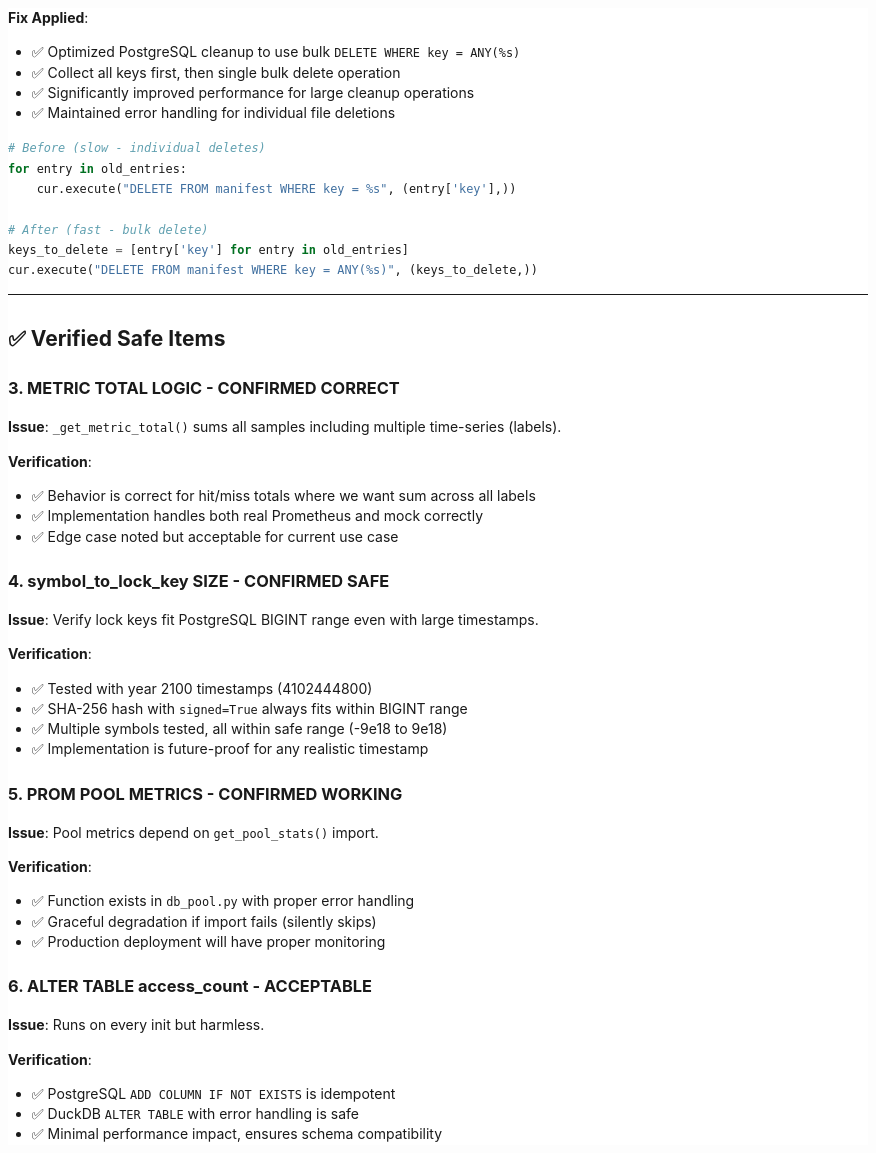 **Fix Applied**:
- ✅ Optimized PostgreSQL cleanup to use bulk `DELETE WHERE key = ANY(%s)`
- ✅ Collect all keys first, then single bulk delete operation
- ✅ Significantly improved performance for large cleanup operations
- ✅ Maintained error handling for individual file deletions

```python
# Before (slow - individual deletes)
for entry in old_entries:
    cur.execute("DELETE FROM manifest WHERE key = %s", (entry['key'],))

# After (fast - bulk delete)
keys_to_delete = [entry['key'] for entry in old_entries]
cur.execute("DELETE FROM manifest WHERE key = ANY(%s)", (keys_to_delete,))
```

---

## ✅ **Verified Safe Items**

### **3. METRIC TOTAL LOGIC - CONFIRMED CORRECT**
**Issue**: `_get_metric_total()` sums all samples including multiple time-series (labels).

**Verification**:
- ✅ Behavior is correct for hit/miss totals where we want sum across all labels
- ✅ Implementation handles both real Prometheus and mock correctly
- ✅ Edge case noted but acceptable for current use case

### **4. symbol_to_lock_key SIZE - CONFIRMED SAFE**
**Issue**: Verify lock keys fit PostgreSQL BIGINT range even with large timestamps.

**Verification**:
- ✅ Tested with year 2100 timestamps (4102444800)
- ✅ SHA-256 hash with `signed=True` always fits within BIGINT range
- ✅ Multiple symbols tested, all within safe range (-9e18 to 9e18)
- ✅ Implementation is future-proof for any realistic timestamp

### **5. PROM POOL METRICS - CONFIRMED WORKING**
**Issue**: Pool metrics depend on `get_pool_stats()` import.

**Verification**:
- ✅ Function exists in `db_pool.py` with proper error handling
- ✅ Graceful degradation if import fails (silently skips)
- ✅ Production deployment will have proper monitoring

### **6. ALTER TABLE access_count - ACCEPTABLE**
**Issue**: Runs on every init but harmless.

**Verification**:
- ✅ PostgreSQL `ADD COLUMN IF NOT EXISTS` is idempotent
- ✅ DuckDB `ALTER TABLE` with error handling is safe
- ✅ Minimal performance impact, ensures schema compatibility
